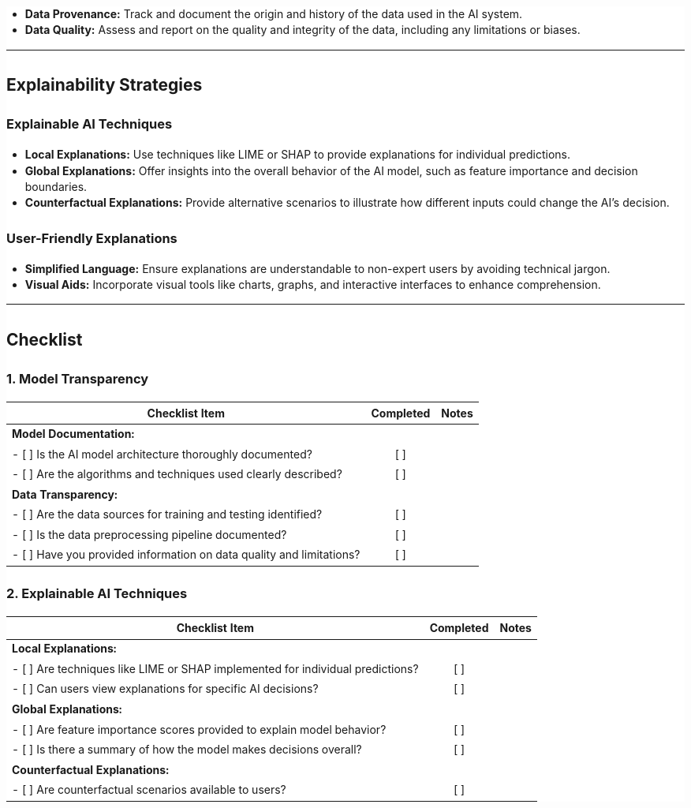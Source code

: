 - **Data Provenance:** Track and document the origin and history of the data used in the AI system.
- **Data Quality:** Assess and report on the quality and integrity of the data, including any limitations or biases.

---

## Explainability Strategies

### Explainable AI Techniques

- **Local Explanations:** Use techniques like LIME or SHAP to provide explanations for individual predictions.
- **Global Explanations:** Offer insights into the overall behavior of the AI model, such as feature importance and decision boundaries.
- **Counterfactual Explanations:** Provide alternative scenarios to illustrate how different inputs could change the AI’s decision.

### User-Friendly Explanations

- **Simplified Language:** Ensure explanations are understandable to non-expert users by avoiding technical jargon.
- **Visual Aids:** Incorporate visual tools like charts, graphs, and interactive interfaces to enhance comprehension.

---

## Checklist

### 1. Model Transparency

| **Checklist Item**                                                        | **Completed** | **Notes**                    |
|---------------------------------------------------------------------------|:-------------:|------------------------------|
| **Model Documentation:**                                                 |               |                              |
| - [ ] Is the AI model architecture thoroughly documented?               | [ ]           |                              |
| - [ ] Are the algorithms and techniques used clearly described?         | [ ]           |                              |
| **Data Transparency:**                                                   |               |                              |
| - [ ] Are the data sources for training and testing identified?         | [ ]           |                              |
| - [ ] Is the data preprocessing pipeline documented?                    | [ ]           |                              |
| - [ ] Have you provided information on data quality and limitations?    | [ ]           |                              |

### 2. Explainable AI Techniques

| **Checklist Item**                                                        | **Completed** | **Notes**                    |
|---------------------------------------------------------------------------|:-------------:|------------------------------|
| **Local Explanations:**                                                  |               |                              |
| - [ ] Are techniques like LIME or SHAP implemented for individual predictions? | [ ]           |                              |
| - [ ] Can users view explanations for specific AI decisions?             | [ ]           |                              |
| **Global Explanations:**                                                 |               |                              |
| - [ ] Are feature importance scores provided to explain model behavior? | [ ]           |                              |
| - [ ] Is there a summary of how the model makes decisions overall?       | [ ]           |                              |
| **Counterfactual Explanations:**                                         |               |                              |
| - [ ] Are counterfactual scenarios available to users?                   | [ ]           |                              |